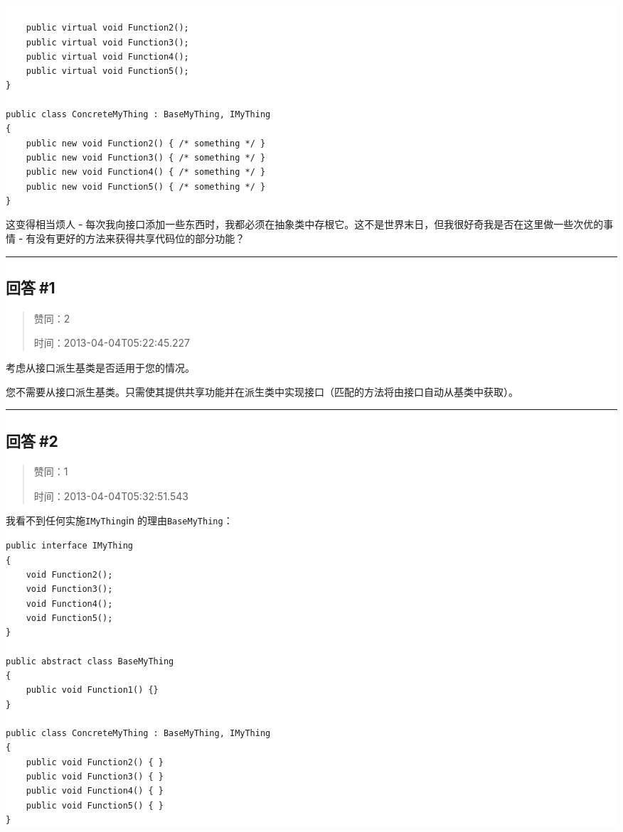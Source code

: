 ```

    public virtual void Function2();
    public virtual void Function3();
    public virtual void Function4();
    public virtual void Function5();
}

public class ConcreteMyThing : BaseMyThing, IMyThing
{
    public new void Function2() { /* something */ }
    public new void Function3() { /* something */ }
    public new void Function4() { /* something */ }
    public new void Function5() { /* something */ }
} 
```

这变得相当烦人 - 每次我向接口添加一些东西时，我都必须在抽象类中存根它。这不是世界末日，但我很好奇我是否在这里做一些次优的事情 - 有没有更好的方法来获得共享代码位的部分功能？

* * *

## 回答 #1

> 赞同：2
> 
> 时间：2013-04-04T05:22:45.227

考虑从接口派生基类是否适用于您的情况。

您不需要从接口派生基类。只需使其提供共享功能并在派生类中实现接口（匹配的方法将由接口自动从基类中获取）。

* * *

## 回答 #2

> 赞同：1
> 
> 时间：2013-04-04T05:32:51.543

我看不到任何实施`IMyThing`in 的理由`BaseMyThing`：

```
public interface IMyThing
{
    void Function2();
    void Function3();
    void Function4();
    void Function5();
}

public abstract class BaseMyThing
{
    public void Function1() {}
}

public class ConcreteMyThing : BaseMyThing, IMyThing
{
    public void Function2() { }
    public void Function3() { }
    public void Function4() { }
    public void Function5() { }
} 
```
